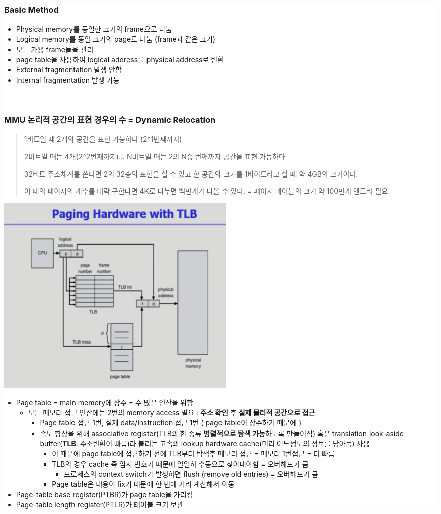 ### Basic Method

* Physical memory를 동일한 크기의 frame으로 나눔
* Logical memory를 동일 크기의 page로 나눔 (frame과 같은 크기)
* 모든 가용 frame들을 관리
* page table을 사용하여 logical address를 physical address로 변환
* External fragmentation 발생 안함
* Internal fragmentation 발생 가능

​           

### MMU 논리적 공간의 표현 경우의 수 = Dynamic Relocation

> 1비트일 때 2개의 공간을 표현 가능하다 (2^1번째까지)
>
> 2비트일 때는 4개(2^2번째까지)... N비트일 때는 2의 N승 번째까지 공간을 표현 가능하다
>
> 32비트 주소체계를 쓴다면 2의 32승의 표현을 할 수 있고 한 공간의 크기를 1바이트라고 할 때 약 4GB의 크기이다.
>
> 이 때의 페이지의 개수를 대략 구한다면 4K로 나누면 백만개가 나올 수 있다. = 페이지 테이블의 크기 약 100만개 엔트리 필요

<img src="CS_memory2.assets/image-20220222212117819.png" alt="image-20220222212117819" style="zoom:67%;" />

* Page table = main memory에 상주 = 수 많은 연산을 위함
  * 모든 메모리 접근 연산에는 2번의 memory access 필요 : **주소 확인** 후 **실제 물리적 공간으로 접근**
    * Page table 접근 1번, 실제 data/instruction 접근 1번 ( page table이 상주하기 때문에 )
    * 속도 향상을 위해 associative register(TLB의 한 종류 **병렬적으로 탐색 가능**하도록 만들어짐) 혹은 translation look-aside buffer(**TLB**: 주소변환이 빠름)라 불리는 고속의 lookup hardware cache(미리 어느정도의 정보를 담아둠) 사용
      * 이 때문에 page table에 접근하기 전에 TLB부터 탐색후 메모리 접근 = 메모리 1번접근 = 더 빠름
      * TLB의 경우 cache 즉 임시 번호기 때문에 일일히 수동으로 찾아내야함 = 오버헤드가 큼
        * 프로세스의 context switch가 발생하면 flush (remove old entries) = 오버헤드가 큼
      * Page table은 내용이 fix기 때문에 한 번에 거리 계산해서 이동
* Page-table base register(PTBR)가 page table을 가리킴
* Page-table length register(PTLR)가 테이블 크기 보관
